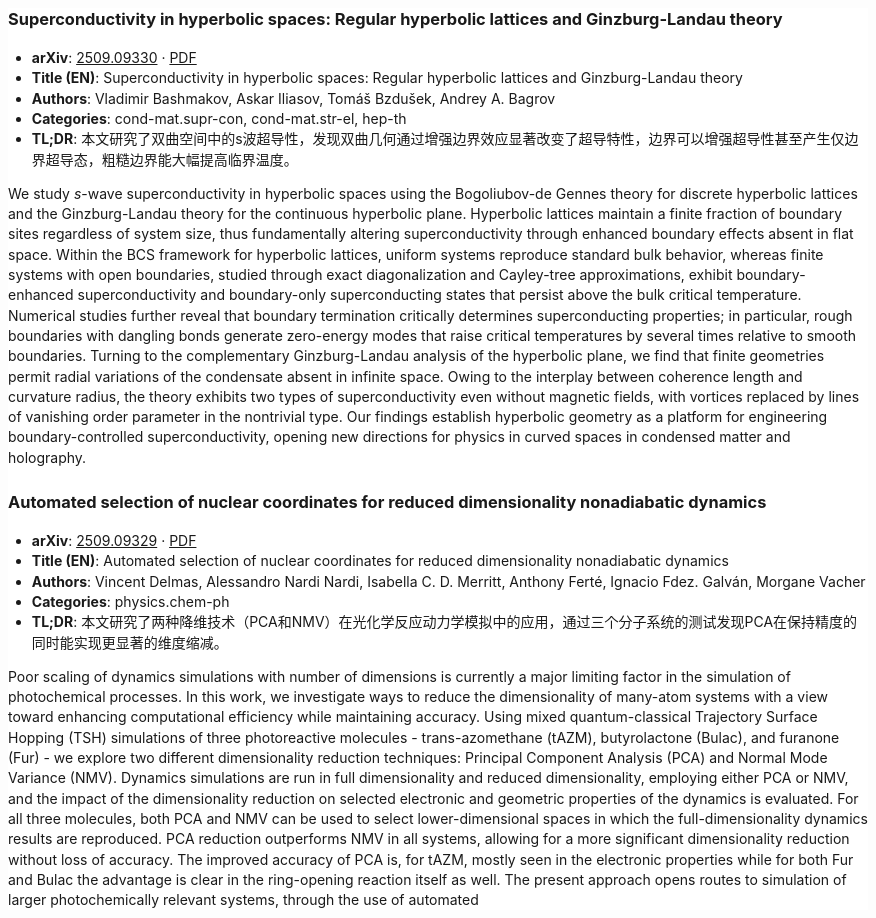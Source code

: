 ### Superconductivity in hyperbolic spaces: Regular hyperbolic lattices and Ginzburg-Landau theory
- **arXiv**: [2509.09330](https://arxiv.org/abs/2509.09330)  ·  [PDF](https://arxiv.org/pdf/2509.09330.pdf)
- **Title (EN)**: Superconductivity in hyperbolic spaces: Regular hyperbolic lattices and Ginzburg-Landau theory
- **Authors**: Vladimir Bashmakov, Askar Iliasov, Tomáš Bzdušek, Andrey A. Bagrov
- **Categories**: cond-mat.supr-con, cond-mat.str-el, hep-th
- **TL;DR**: 本文研究了双曲空间中的s波超导性，发现双曲几何通过增强边界效应显著改变了超导特性，边界可以增强超导性甚至产生仅边界超导态，粗糙边界能大幅提高临界温度。

We study $s$-wave superconductivity in hyperbolic spaces using the
Bogoliubov-de Gennes theory for discrete hyperbolic lattices and the
Ginzburg-Landau theory for the continuous hyperbolic plane. Hyperbolic lattices
maintain a finite fraction of boundary sites regardless of system size, thus
fundamentally altering superconductivity through enhanced boundary effects
absent in flat space. Within the BCS framework for hyperbolic lattices, uniform
systems reproduce standard bulk behavior, whereas finite systems with open
boundaries, studied through exact diagonalization and Cayley-tree
approximations, exhibit boundary-enhanced superconductivity and boundary-only
superconducting states that persist above the bulk critical temperature.
Numerical studies further reveal that boundary termination critically
determines superconducting properties; in particular, rough boundaries with
dangling bonds generate zero-energy modes that raise critical temperatures by
several times relative to smooth boundaries. Turning to the complementary
Ginzburg-Landau analysis of the hyperbolic plane, we find that finite
geometries permit radial variations of the condensate absent in infinite space.
Owing to the interplay between coherence length and curvature radius, the
theory exhibits two types of superconductivity even without magnetic fields,
with vortices replaced by lines of vanishing order parameter in the nontrivial
type. Our findings establish hyperbolic geometry as a platform for engineering
boundary-controlled superconductivity, opening new directions for physics in
curved spaces in condensed matter and holography.

### Automated selection of nuclear coordinates for reduced dimensionality nonadiabatic dynamics
- **arXiv**: [2509.09329](https://arxiv.org/abs/2509.09329)  ·  [PDF](https://arxiv.org/pdf/2509.09329.pdf)
- **Title (EN)**: Automated selection of nuclear coordinates for reduced dimensionality nonadiabatic dynamics
- **Authors**: Vincent Delmas, Alessandro Nardi Nardi, Isabella C. D. Merritt, Anthony Ferté, Ignacio Fdez. Galván, Morgane Vacher
- **Categories**: physics.chem-ph
- **TL;DR**: 本文研究了两种降维技术（PCA和NMV）在光化学反应动力学模拟中的应用，通过三个分子系统的测试发现PCA在保持精度的同时能实现更显著的维度缩减。

Poor scaling of dynamics simulations with number of dimensions is currently a
major limiting factor in the simulation of photochemical processes. In this
work, we investigate ways to reduce the dimensionality of many-atom systems
with a view toward enhancing computational efficiency while maintaining
accuracy. Using mixed quantum-classical Trajectory Surface Hopping (TSH)
simulations of three photoreactive molecules - trans-azomethane (tAZM),
butyrolactone (Bulac), and furanone (Fur) - we explore two different
dimensionality reduction techniques: Principal Component Analysis (PCA) and
Normal Mode Variance (NMV). Dynamics simulations are run in full dimensionality
and reduced dimensionality, employing either PCA or NMV, and the impact of the
dimensionality reduction on selected electronic and geometric properties of the
dynamics is evaluated. For all three molecules, both PCA and NMV can be used to
select lower-dimensional spaces in which the full-dimensionality dynamics
results are reproduced. PCA reduction outperforms NMV in all systems, allowing
for a more significant dimensionality reduction without loss of accuracy. The
improved accuracy of PCA is, for tAZM, mostly seen in the electronic properties
while for both Fur and Bulac the advantage is clear in the ring-opening
reaction itself as well. The present approach opens routes to simulation of
larger photochemically relevant systems, through the use of automated